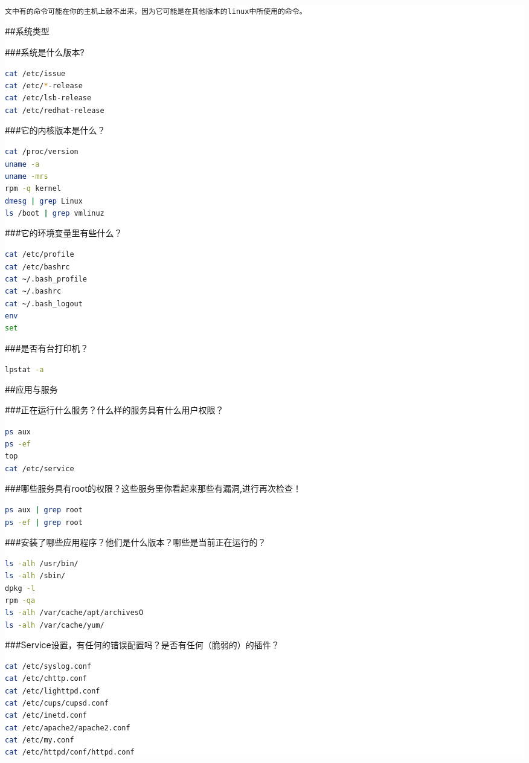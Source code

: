     文中有的命令可能在你的主机上敲不出来，因为它可能是在其他版本的linux中所使用的命令。

##系统类型

###系统是什么版本?
```bash
cat /etc/issue
cat /etc/*-release
cat /etc/lsb-release
cat /etc/redhat-release
```
###它的内核版本是什么？
```bash
cat /proc/version  
uname -a
uname -mrs
rpm -q kernel
dmesg | grep Linux
ls /boot | grep vmlinuz
```
###它的环境变量里有些什么？
```bash
cat /etc/profile
cat /etc/bashrc
cat ~/.bash_profile
cat ~/.bashrc
cat ~/.bash_logout
env
set
```
###是否有台打印机？
```bash
lpstat -a
```

##应用与服务

###正在运行什么服务？什么样的服务具有什么用户权限？
```bash
ps aux
ps -ef
top
cat /etc/service
```
###哪些服务具有root的权限？这些服务里你看起来那些有漏洞,进行再次检查！
```bash
ps aux | grep root
ps -ef | grep root
```
###安装了哪些应用程序？他们是什么版本？哪些是当前正在运行的？
```bash
ls -alh /usr/bin/
ls -alh /sbin/
dpkg -l
rpm -qa
ls -alh /var/cache/apt/archivesO
ls -alh /var/cache/yum/
```
###Service设置，有任何的错误配置吗？是否有任何（脆弱的）的插件？
```bash
cat /etc/syslog.conf
cat /etc/chttp.conf
cat /etc/lighttpd.conf
cat /etc/cups/cupsd.conf
cat /etc/inetd.conf
cat /etc/apache2/apache2.conf
cat /etc/my.conf
cat /etc/httpd/conf/httpd.conf
```